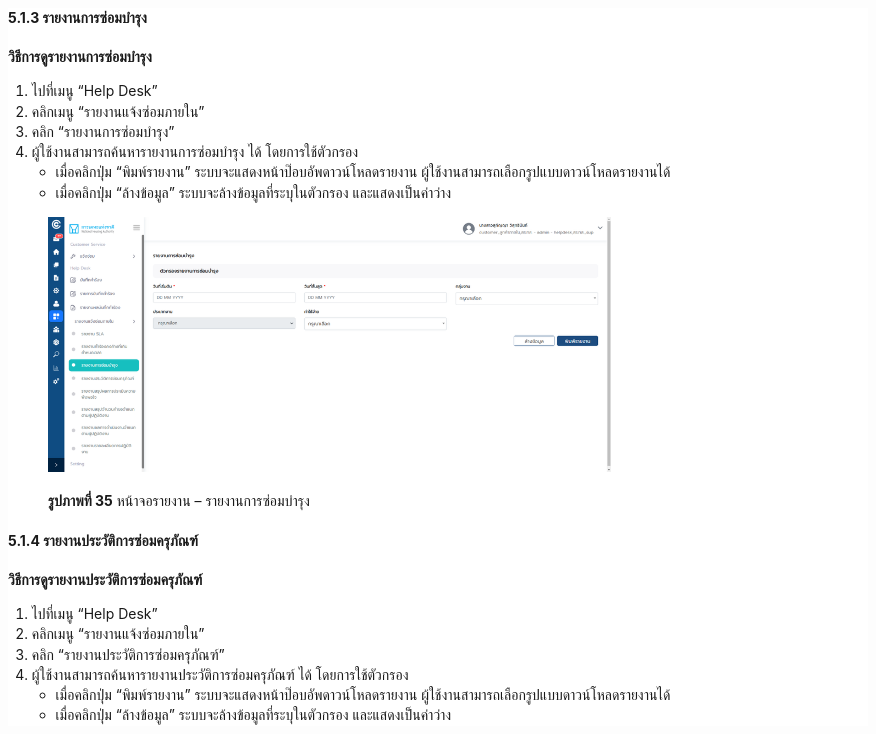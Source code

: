 #### **5.1.3 รายงานการซ่อมบำรุง**

**วิธีการดูรายงานการซ่อมบำรุง**

1. ไปที่เมนู “Help Desk”
2. คลิกเมนู “รายงานแจ้งซ่อมภายใน”
3. คลิก “รายงานการซ่อมบำรุง”
4. ผู้ใช้งานสามารถค้นหารายงานการซ่อมบำรุง ได้ โดยการใช้ตัวกรอง
   * เมื่อคลิกปุ่ม “พิมพ์รายงาน” ระบบจะแสดงหน้าป๊อบอัพดาวน์โหลดรายงาน ผู้ใช้งานสามารถเลือกรูปแบบดาวน์โหลดรายงานได้
   * เมื่อคลิกปุ่ม “ล้างข้อมูล” ระบบจะล้างข้อมูลที่ระบุในตัวกรอง และแสดงเป็นค่าว่าง

<figure><img src="../.gitbook/assets/image34.png" alt="" width="563"><figcaption><p><strong>รูปภาพที่ 35</strong> หน้าจอรายงาน – รายงานการซ่อมบำรุง</p></figcaption></figure>

#### **5.1.4 รายงานประวัติการซ่อมครุภัณฑ์**

**วิธีการดูรายงานประวัติการซ่อมครุภัณฑ์**

1. ไปที่เมนู “Help Desk”
2. คลิกเมนู “รายงานแจ้งซ่อมภายใน”
3. คลิก “รายงานประวัติการซ่อมครุภัณฑ์”
4. ผู้ใช้งานสามารถค้นหารายงานประวัติการซ่อมครุภัณฑ์ ได้ โดยการใช้ตัวกรอง
   * เมื่อคลิกปุ่ม “พิมพ์รายงาน” ระบบจะแสดงหน้าป๊อบอัพดาวน์โหลดรายงาน ผู้ใช้งานสามารถเลือกรูปแบบดาวน์โหลดรายงานได้
   * เมื่อคลิกปุ่ม “ล้างข้อมูล” ระบบจะล้างข้อมูลที่ระบุในตัวกรอง และแสดงเป็นค่าว่าง
